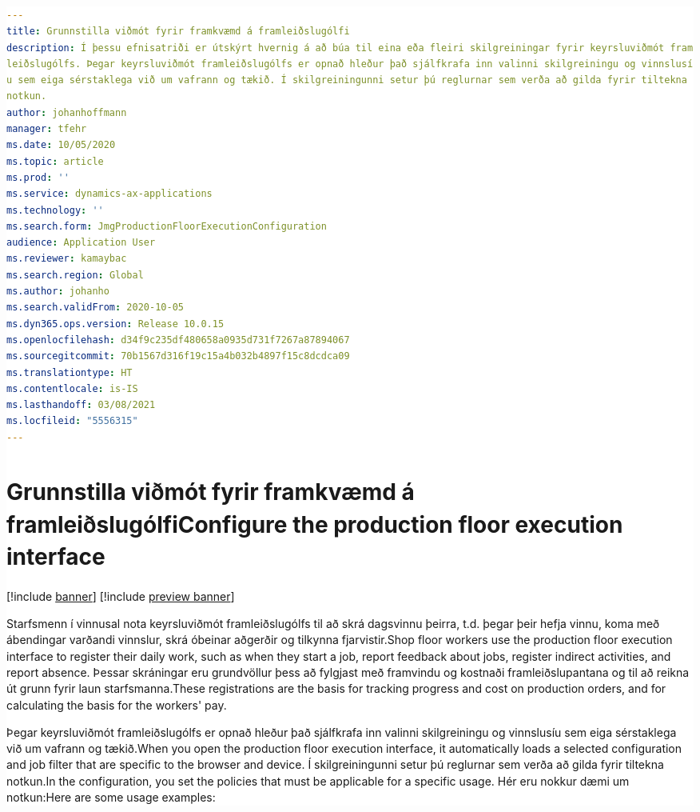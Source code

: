 ```yaml
---
title: Grunnstilla viðmót fyrir framkvæmd á framleiðslugólfi
description: Í þessu efnisatriði er útskýrt hvernig á að búa til eina eða fleiri skilgreiningar fyrir keyrsluviðmót framleiðslugólfs. Þegar keyrsluviðmót framleiðslugólfs er opnað hleður það sjálfkrafa inn valinni skilgreiningu og vinnslusíu sem eiga sérstaklega við um vafrann og tækið. Í skilgreiningunni setur þú reglurnar sem verða að gilda fyrir tiltekna notkun.
author: johanhoffmann
manager: tfehr
ms.date: 10/05/2020
ms.topic: article
ms.prod: ''
ms.service: dynamics-ax-applications
ms.technology: ''
ms.search.form: JmgProductionFloorExecutionConfiguration
audience: Application User
ms.reviewer: kamaybac
ms.search.region: Global
ms.author: johanho
ms.search.validFrom: 2020-10-05
ms.dyn365.ops.version: Release 10.0.15
ms.openlocfilehash: d34f9c235df480658a0935d731f7267a87894067
ms.sourcegitcommit: 70b1567d316f19c15a4b032b4897f15c8dcdca09
ms.translationtype: HT
ms.contentlocale: is-IS
ms.lasthandoff: 03/08/2021
ms.locfileid: "5556315"
---
```

# <a name="configure-the-production-floor-execution-interface"></a><span data-ttu-id="57824-105">Grunnstilla viðmót fyrir framkvæmd á framleiðslugólfi</span><span class="sxs-lookup"><span data-stu-id="57824-105">Configure the production floor execution interface</span></span>

[!include [banner](../includes/banner.md)]
[!include [preview banner](../includes/preview-banner.md)]

<span data-ttu-id="57824-106">Starfsmenn í vinnusal nota keyrsluviðmót framleiðslugólfs til að skrá dagsvinnu þeirra, t.d. þegar þeir hefja vinnu, koma með ábendingar varðandi vinnslur, skrá óbeinar aðgerðir og tilkynna fjarvistir.</span><span class="sxs-lookup"><span data-stu-id="57824-106">Shop floor workers use the production floor execution interface to register their daily work, such as when they start a job, report feedback about jobs, register indirect activities, and report absence.</span></span> <span data-ttu-id="57824-107">Þessar skráningar eru grundvöllur þess að fylgjast með framvindu og kostnaði framleiðslupantana og til að reikna út grunn fyrir laun starfsmanna.</span><span class="sxs-lookup"><span data-stu-id="57824-107">These registrations are the basis for tracking progress and cost on production orders, and for calculating the basis for the workers' pay.</span></span>

<span data-ttu-id="57824-108">Þegar keyrsluviðmót framleiðslugólfs er opnað hleður það sjálfkrafa inn valinni skilgreiningu og vinnslusíu sem eiga sérstaklega við um vafrann og tækið.</span><span class="sxs-lookup"><span data-stu-id="57824-108">When you open the production floor execution interface, it automatically loads a selected configuration and job filter that are specific to the browser and device.</span></span> <span data-ttu-id="57824-109">Í skilgreiningunni setur þú reglurnar sem verða að gilda fyrir tiltekna notkun.</span><span class="sxs-lookup"><span data-stu-id="57824-109">In the configuration, you set the policies that must be applicable for a specific usage.</span></span> <span data-ttu-id="57824-110">Hér eru nokkur dæmi um notkun:</span><span class="sxs-lookup"><span data-stu-id="57824-110">Here are some usage examples:</span></span>
